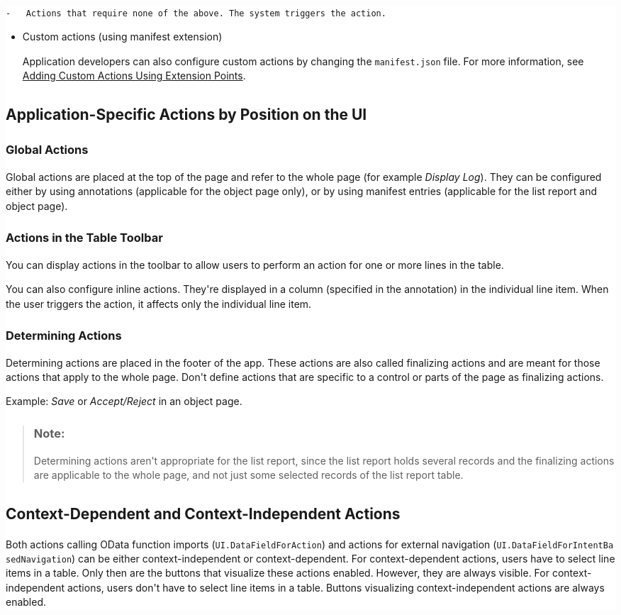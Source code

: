     -   Actions that require none of the above. The system triggers the action.


-   Custom actions \(using manifest extension\)

    Application developers can also configure custom actions by changing the `manifest.json` file. For more information, see [Adding Custom Actions Using Extension Points](adding-custom-actions-using-extension-points-7619517.md).




<a name="loiocbf16c599f2d4b8796e3702f7d4aae6c__section_ukw_hvb_jmb"/>

## Application-Specific Actions by Position on the UI



### Global Actions

Global actions are placed at the top of the page and refer to the whole page \(for example *Display Log*\). They can be configured either by using annotations \(applicable for the object page only\), or by using manifest entries \(applicable for the list report and object page\).



### Actions in the Table Toolbar

You can display actions in the toolbar to allow users to perform an action for one or more lines in the table.

You can also configure inline actions. They're displayed in a column \(specified in the annotation\) in the individual line item. When the user triggers the action, it affects only the individual line item.



### Determining Actions

Determining actions are placed in the footer of the app. These actions are also called finalizing actions and are meant for those actions that apply to the whole page. Don't define actions that are specific to a control or parts of the page as finalizing actions.

Example: *Save* or *Accept/Reject* in an object page.

> ### Note:  
> Determining actions aren't appropriate for the list report, since the list report holds several records and the finalizing actions are applicable to the whole page, and not just some selected records of the list report table.



<a name="loiocbf16c599f2d4b8796e3702f7d4aae6c__section_ax2_h1m_ylb"/>

## Context-Dependent and Context-Independent Actions

Both actions calling OData function imports \(`UI.DataFieldForAction`\) and actions for external navigation \(`UI.DataFieldForIntentBasedNavigation`\) can be either context-independent or context-dependent. For context-dependent actions, users have to select line items in a table. Only then are the buttons that visualize these actions enabled. However, they are always visible. For context-independent actions, users don't have to select line items in a table. Buttons visualizing context-independent actions are always enabled.
